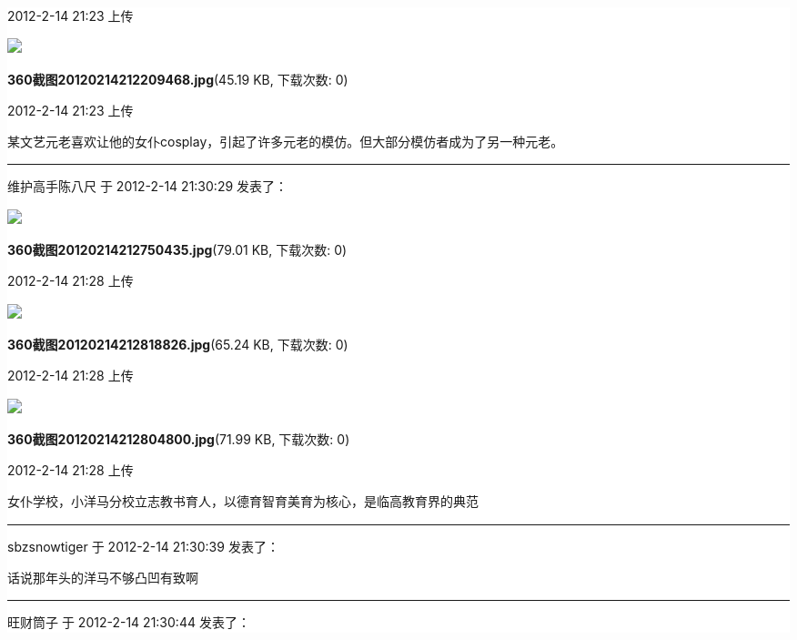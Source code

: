 2012-2-14 21:23 上传



![](https://cdn.jsdelivr.net/gh/lzjluzijie/beichao@main/img/212331ujgypp7zq6zm7usd.jpg)



**360截图20120214212209468.jpg**(45.19 KB, 下载次数: 0)



2012-2-14 21:23 上传



某文艺元老喜欢让他的女仆cosplay，引起了许多元老的模仿。但大部分模仿者成为了另一种元老。

---------

维护高手陈八尺 于 2012-2-14 21:30:29 发表了：

![](https://cdn.jsdelivr.net/gh/lzjluzijie/beichao@main/img/212832axjxh44bllh4bh4j.jpg)



**360截图20120214212750435.jpg**(79.01 KB, 下载次数: 0)



2012-2-14 21:28 上传



![](https://cdn.jsdelivr.net/gh/lzjluzijie/beichao@main/img/212844a5oh715oup5j15la.jpg)



**360截图20120214212818826.jpg**(65.24 KB, 下载次数: 0)



2012-2-14 21:28 上传



![](https://cdn.jsdelivr.net/gh/lzjluzijie/beichao@main/img/212839oop4ypli44y4lh2i.jpg)



**360截图20120214212804800.jpg**(71.99 KB, 下载次数: 0)



2012-2-14 21:28 上传



女仆学校，小洋马分校立志教书育人，以德育智育美育为核心，是临高教育界的典范

---------

sbzsnowtiger 于 2012-2-14 21:30:39 发表了：

话说那年头的洋马不够凸凹有致啊

---------

旺财筒子 于 2012-2-14 21:30:44 发表了：
